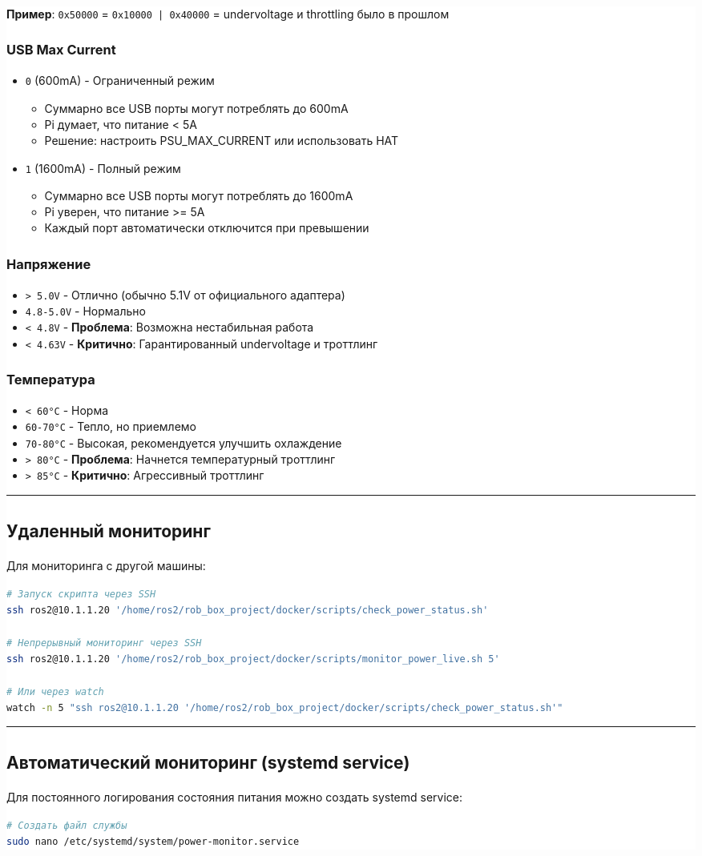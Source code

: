 **Пример**: `0x50000` = `0x10000 | 0x40000` = undervoltage и throttling было в прошлом

### USB Max Current

- `0` (600mA) - Ограниченный режим
  - Суммарно все USB порты могут потреблять до 600mA
  - Pi думает, что питание < 5A
  - Решение: настроить PSU_MAX_CURRENT или использовать HAT

- `1` (1600mA) - Полный режим
  - Суммарно все USB порты могут потреблять до 1600mA
  - Pi уверен, что питание >= 5A
  - Каждый порт автоматически отключится при превышении

### Напряжение

- `> 5.0V` - Отлично (обычно 5.1V от официального адаптера)
- `4.8-5.0V` - Нормально
- `< 4.8V` - **Проблема**: Возможна нестабильная работа
- `< 4.63V` - **Критично**: Гарантированный undervoltage и троттлинг

### Температура

- `< 60°C` - Норма
- `60-70°C` - Тепло, но приемлемо
- `70-80°C` - Высокая, рекомендуется улучшить охлаждение
- `> 80°C` - **Проблема**: Начнется температурный троттлинг
- `> 85°C` - **Критично**: Агрессивный троттлинг

---

## Удаленный мониторинг

Для мониторинга с другой машины:

```bash
# Запуск скрипта через SSH
ssh ros2@10.1.1.20 '/home/ros2/rob_box_project/docker/scripts/check_power_status.sh'

# Непрерывный мониторинг через SSH
ssh ros2@10.1.1.20 '/home/ros2/rob_box_project/docker/scripts/monitor_power_live.sh 5'

# Или через watch
watch -n 5 "ssh ros2@10.1.1.20 '/home/ros2/rob_box_project/docker/scripts/check_power_status.sh'"
```

---

## Автоматический мониторинг (systemd service)

Для постоянного логирования состояния питания можно создать systemd service:

```bash
# Создать файл службы
sudo nano /etc/systemd/system/power-monitor.service
```
